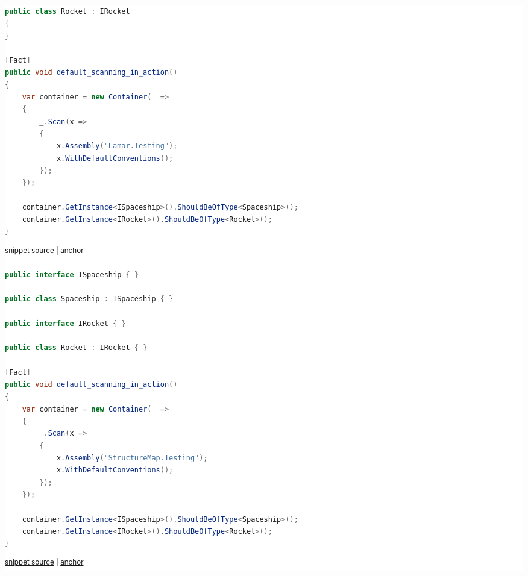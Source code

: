 ```cs
public class Rocket : IRocket
{
}

[Fact]
public void default_scanning_in_action()
{
    var container = new Container(_ =>
    {
        _.Scan(x =>
        {
            x.Assembly("Lamar.Testing");
            x.WithDefaultConventions();
        });
    });

    container.GetInstance<ISpaceship>().ShouldBeOfType<Spaceship>();
    container.GetInstance<IRocket>().ShouldBeOfType<Rocket>();
}
```
<sup><a href='https://github.com/JasperFx/lamar/blob/master/src/Lamar.Testing/IoC/Acceptance/scanning_samples.cs#L64-L98' title='Snippet source file'>snippet source</a> | <a href='#snippet-sample_withdefaultconventions' title='Start of snippet'>anchor</a></sup>
<a id='snippet-sample_withdefaultconventions-1'></a>
```cs
public interface ISpaceship { }

public class Spaceship : ISpaceship { }

public interface IRocket { }

public class Rocket : IRocket { }

[Fact]
public void default_scanning_in_action()
{
    var container = new Container(_ =>
    {
        _.Scan(x =>
        {
            x.Assembly("StructureMap.Testing");
            x.WithDefaultConventions();
        });
    });

    container.GetInstance<ISpaceship>().ShouldBeOfType<Spaceship>();
    container.GetInstance<IRocket>().ShouldBeOfType<Rocket>();
}
```
<sup><a href='https://github.com/JasperFx/lamar/blob/master/src/StructureMap.Testing/Acceptance/scanning_samples.cs#L12-L37' title='Snippet source file'>snippet source</a> | <a href='#snippet-sample_withdefaultconventions-1' title='Start of snippet'>anchor</a></sup>
